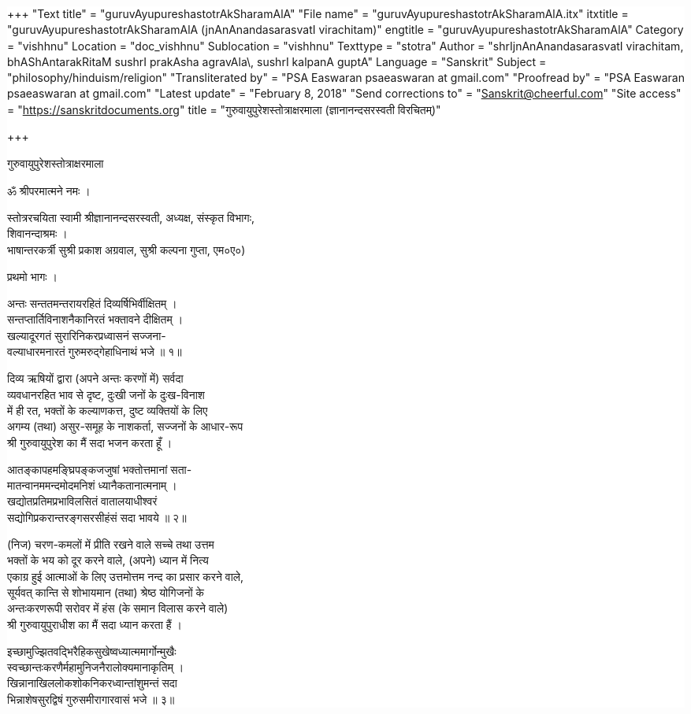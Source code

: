 +++
"Text title" = "guruvAyupureshastotrAkSharamAlA"
"File name" = "guruvAyupureshastotrAkSharamAlA.itx"
itxtitle = "guruvAyupureshastotrAkSharamAlA (jnAnAnandasarasvatI virachitam)"
engtitle = "guruvAyupureshastotrAkSharamAlA"
Category = "vishhnu"
Location = "doc_vishhnu"
Sublocation = "vishhnu"
Texttype = "stotra"
Author = "shrIjnAnAnandasarasvatI virachitam, bhAShAntarakRitaM sushrI prakAsha agravAla\\, sushrI kalpanA guptA"
Language = "Sanskrit"
Subject = "philosophy/hinduism/religion"
"Transliterated by" = "PSA Easwaran psaeaswaran at gmail.com"
"Proofread by" = "PSA Easwaran psaeaswaran at gmail.com"
"Latest update" = "February 8, 2018"
"Send corrections to" = "Sanskrit@cheerful.com"
"Site access" = "https://sanskritdocuments.org"
title = "गुरुवायुपुरेशस्तोत्राक्षरमाला (ज्ञानानन्दसरस्वती विरचितम्)"

+++
  
 गुरुवायुपुरेशस्तोत्राक्षरमाला   
  
ॐ श्रीपरमात्मने नमः ।  
  
स्तोत्ररचयिता स्वामी श्रीज्ञानानन्दसरस्वती, अध्यक्ष, संस्कृत विभागः,  
शिवानन्दाश्रमः ।  
भाषान्तरकर्त्री सुश्री प्रकाश अग्रवाल, सुश्री कल्पना गुप्ता, एम०ए०)  
  
प्रथमो भागः ।  
  
अन्तः सन्ततमन्तरायरहितं दिव्यर्षिभिर्वीक्षितम् ।  
सन्तप्तार्तिविनाशनैकानिरतं भक्तावने दीक्षितम् ।  
खल्यादूरगतं सुरारिनिकरप्रध्वासनं सज्जना-  
वल्याधारमनारतं गुरुमरुद्गेहाधिनाथं भजे ॥ १॥  
  
दिव्य ऋषियों द्वारा (अपने अन्तः करणों में) सर्वदा  
व्यवधानरहित भाव से दृष्ट, दुःखी जनों के दुःख-विनाश  
में ही रत, भक्तों के कल्याणकत्त, दुष्ट व्यक्तियों के लिए  
अगम्य (तथा) असुर-समूह के नाशकर्ता, सज्जनों के आधार-रूप  
श्री गुरुवायुपुरेश का मैं सदा भजन करता हूँ ।  
  
आतङ्कापहमङ्घ्रिपङ्कजजुषां भक्तोत्तमानां सता-  
मातन्वानममन्दमोदमनिशं ध्यानैकतानात्मनाम् ।  
खद्योतप्रतिमप्रभाविलसितं वातालयाधीश्वरं  
सद्योगिप्रकरान्तरङ्गसरसीहंसं सदा भावये ॥ २॥  
  
(निज) चरण-कमलों में प्रीति रखने वाले सच्चे तथा उत्तम  
भक्तों के भय को दूर करने वाले, (अपने) ध्यान में नित्य  
एकाग्र हुई आत्माओं के लिए उत्तमोत्तम नन्द का प्रसार करने वाले,  
सूर्यवत् कान्ति से शोभायमान (तथा) श्रेष्ठ योगिजनों के  
अन्तःकरणरूपी सरोवर में हंस (के समान विलास करने वाले)  
श्री गुरुवायुपुराधीश का मैं सदा ध्यान करता हैं ।  
  
इच्छामुज्झितवद्भिरैहिकसुखेष्वध्यात्ममार्गोन्मुखैः  
स्वच्छान्तःकरणैर्महामुनिजनैरालोक्यमानाकृतिम् ।  
खिन्नानाखिललोकशोकनिकरध्वान्तांशुमन्तं सदा  
भिन्नाशेषसुरद्विषं गुरुसमीरागारवासं भजे ॥ ३॥  
  